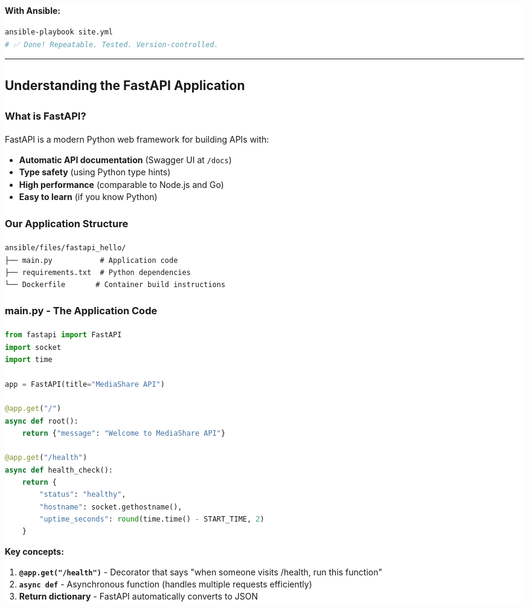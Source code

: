 **With Ansible:**
```bash
ansible-playbook site.yml
# ✅ Done! Repeatable. Tested. Version-controlled.
```

---

## Understanding the FastAPI Application

### What is FastAPI?

FastAPI is a modern Python web framework for building APIs with:
- **Automatic API documentation** (Swagger UI at `/docs`)
- **Type safety** (using Python type hints)
- **High performance** (comparable to Node.js and Go)
- **Easy to learn** (if you know Python)

### Our Application Structure

```
ansible/files/fastapi_hello/
├── main.py           # Application code
├── requirements.txt  # Python dependencies
└── Dockerfile       # Container build instructions
```

### main.py - The Application Code

```python
from fastapi import FastAPI
import socket
import time

app = FastAPI(title="MediaShare API")

@app.get("/")
async def root():
    return {"message": "Welcome to MediaShare API"}

@app.get("/health")
async def health_check():
    return {
        "status": "healthy",
        "hostname": socket.gethostname(),
        "uptime_seconds": round(time.time() - START_TIME, 2)
    }
```

**Key concepts:**

1. **`@app.get("/health")`** - Decorator that says "when someone visits /health, run this function"
2. **`async def`** - Asynchronous function (handles multiple requests efficiently)
3. **Return dictionary** - FastAPI automatically converts to JSON
